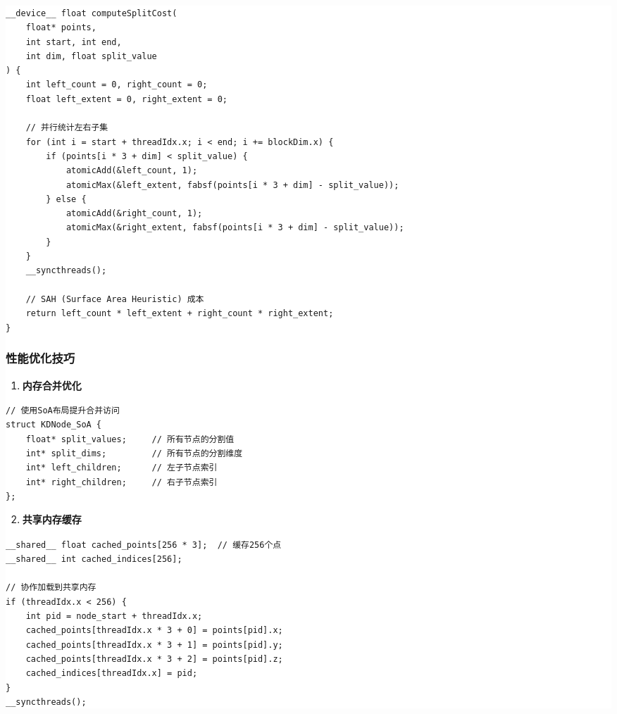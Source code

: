 ```cuda
__device__ float computeSplitCost(
    float* points,
    int start, int end,
    int dim, float split_value
) {
    int left_count = 0, right_count = 0;
    float left_extent = 0, right_extent = 0;
    
    // 并行统计左右子集
    for (int i = start + threadIdx.x; i < end; i += blockDim.x) {
        if (points[i * 3 + dim] < split_value) {
            atomicAdd(&left_count, 1);
            atomicMax(&left_extent, fabsf(points[i * 3 + dim] - split_value));
        } else {
            atomicAdd(&right_count, 1);
            atomicMax(&right_extent, fabsf(points[i * 3 + dim] - split_value));
        }
    }
    __syncthreads();
    
    // SAH (Surface Area Heuristic) 成本
    return left_count * left_extent + right_count * right_extent;
}
```

### 性能优化技巧

1. **内存合并优化**
```cuda
// 使用SoA布局提升合并访问
struct KDNode_SoA {
    float* split_values;     // 所有节点的分割值
    int* split_dims;         // 所有节点的分割维度
    int* left_children;      // 左子节点索引
    int* right_children;     // 右子节点索引
};
```

2. **共享内存缓存**
```cuda
__shared__ float cached_points[256 * 3];  // 缓存256个点
__shared__ int cached_indices[256];

// 协作加载到共享内存
if (threadIdx.x < 256) {
    int pid = node_start + threadIdx.x;
    cached_points[threadIdx.x * 3 + 0] = points[pid].x;
    cached_points[threadIdx.x * 3 + 1] = points[pid].y;
    cached_points[threadIdx.x * 3 + 2] = points[pid].z;
    cached_indices[threadIdx.x] = pid;
}
__syncthreads();
```
